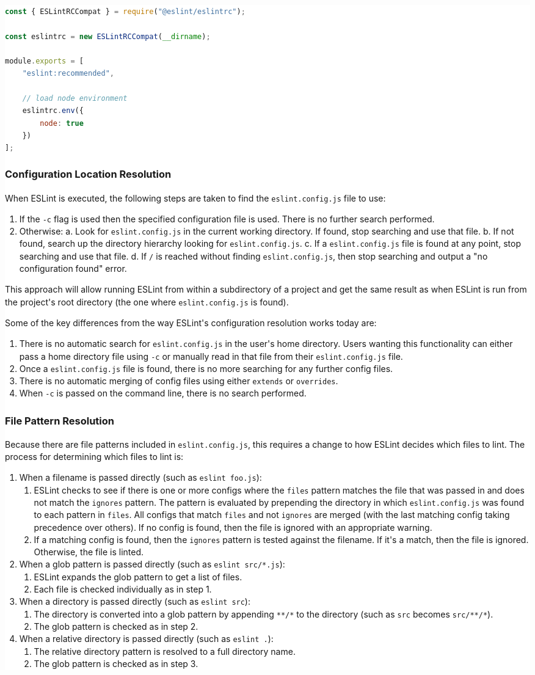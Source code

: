 ```js
const { ESLintRCCompat } = require("@eslint/eslintrc");

const eslintrc = new ESLintRCCompat(__dirname);

module.exports = [
    "eslint:recommended",
  
    // load node environment
    eslintrc.env({
        node: true
    })
];
```

### Configuration Location Resolution

When ESLint is executed, the following steps are taken to find the `eslint.config.js` file to use:

1. If the `-c` flag is used then the specified configuration file is used. There is no further search performed.
1. Otherwise:
    a. Look for `eslint.config.js` in the current working directory. If found, stop searching and use that file.
    b. If not found, search up the directory hierarchy looking for `eslint.config.js`.
    c. If a `eslint.config.js` file is found at any point, stop searching and use that file.
    d. If `/` is reached without finding `eslint.config.js`, then stop searching and output a "no configuration found" error.

This approach will allow running ESLint from within a subdirectory of a project and get the same result as when ESLint is run from the project's root directory (the one where `eslint.config.js` is found).

Some of the key differences from the way ESLint's configuration resolution works today are:

1. There is no automatic search for `eslint.config.js` in the user's home directory. Users wanting this functionality can either pass a home directory file using `-c` or manually read in that file from their `eslint.config.js` file.
1. Once a `eslint.config.js` file is found, there is no more searching for any further config files.
1. There is no automatic merging of config files using either `extends` or `overrides`.
1. When `-c` is passed on the command line, there is no search performed.

### File Pattern Resolution

Because there are file patterns included in `eslint.config.js`, this requires a change to how ESLint decides which files to lint. The process for determining which files to lint is:

1. When a filename is passed directly (such as `eslint foo.js`):
    1. ESLint checks to see if there is one or more configs where the `files` pattern matches the file that was passed in and does not match the `ignores` pattern. The pattern is evaluated by prepending the directory in which `eslint.config.js` was found to each pattern in `files`. All configs that match `files` and not `ignores` are merged (with the last matching config taking precedence over others). If no config is found, then the file is ignored with an appropriate warning.
    1. If a matching config is found, then the `ignores` pattern is tested against the filename. If it's a match, then the file is ignored. Otherwise, the file is linted.
1. When a glob pattern is passed directly (such as `eslint src/*.js`):
    1. ESLint expands the glob pattern to get a list of files.
    1. Each file is checked individually as in step 1.
1. When a directory is passed directly (such as `eslint src`):
    1. The directory is converted into a glob pattern by appending `**/*` to the directory (such as `src` becomes `src/**/*`).
    1. The glob pattern is checked as in step 2.
1. When a relative directory is passed directly (such as `eslint .`):
    1. The relative directory pattern is resolved to a full directory name.
    1. The glob pattern is checked as in step 3.

